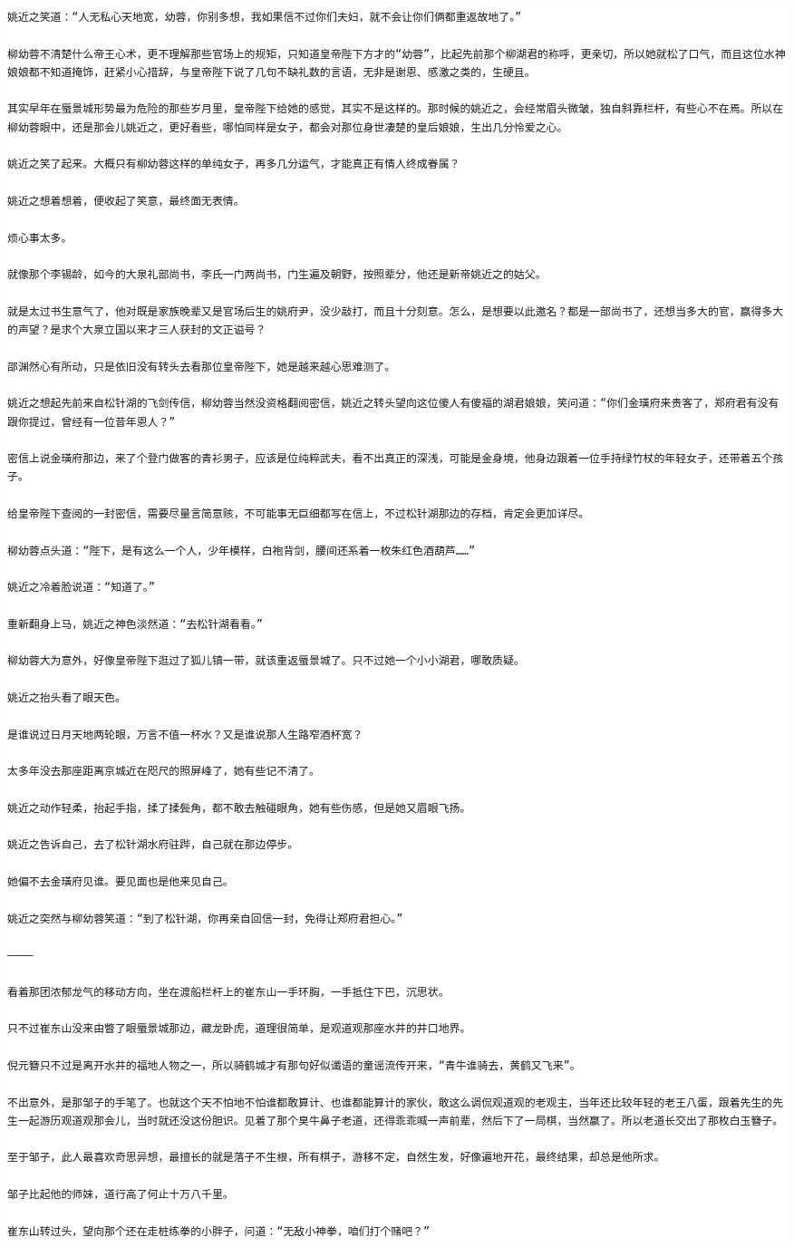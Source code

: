     姚近之笑道：“人无私心天地宽，幼蓉，你别多想，我如果信不过你们夫妇，就不会让你们俩都重返故地了。”

    柳幼蓉不清楚什么帝王心术，更不理解那些官场上的规矩，只知道皇帝陛下方才的“幼蓉”，比起先前那个柳湖君的称呼，更亲切，所以她就松了口气，而且这位水神娘娘都不知道掩饰，赶紧小心措辞，与皇帝陛下说了几句不缺礼数的言语，无非是谢恩、感激之类的，生硬且。

    其实早年在蜃景城形势最为危险的那些岁月里，皇帝陛下给她的感觉，其实不是这样的。那时候的姚近之，会经常眉头微皱，独自斜靠栏杆，有些心不在焉。所以在柳幼蓉眼中，还是那会儿姚近之，更好看些，哪怕同样是女子，都会对那位身世凄楚的皇后娘娘，生出几分怜爱之心。

    姚近之笑了起来。大概只有柳幼蓉这样的单纯女子，再多几分运气，才能真正有情人终成眷属？

    姚近之想着想着，便收起了笑意，最终面无表情。

    烦心事太多。

    就像那个李锡龄，如今的大泉礼部尚书，李氏一门两尚书，门生遍及朝野，按照辈分，他还是新帝姚近之的姑父。

    就是太过书生意气了，他对既是家族晚辈又是官场后生的姚府尹，没少敲打，而且十分刻意。怎么，是想要以此邀名？都是一部尚书了，还想当多大的官，赢得多大的声望？是求个大泉立国以来才三人获封的文正谥号？

    邵渊然心有所动，只是依旧没有转头去看那位皇帝陛下，她是越来越心思难测了。

    姚近之想起先前来自松针湖的飞剑传信，柳幼蓉当然没资格翻阅密信，姚近之转头望向这位傻人有傻福的湖君娘娘，笑问道：“你们金璜府来贵客了，郑府君有没有跟你提过，曾经有一位昔年恩人？”

    密信上说金璜府那边，来了个登门做客的青衫男子，应该是位纯粹武夫，看不出真正的深浅，可能是金身境，他身边跟着一位手持绿竹杖的年轻女子，还带着五个孩子。

    给皇帝陛下查阅的一封密信，需要尽量言简意赅，不可能事无巨细都写在信上，不过松针湖那边的存档，肯定会更加详尽。

    柳幼蓉点头道：“陛下，是有这么一个人，少年模样，白袍背剑，腰间还系着一枚朱红色酒葫芦……”

    姚近之冷着脸说道：“知道了。”

    重新翻身上马，姚近之神色淡然道：“去松针湖看看。”

    柳幼蓉大为意外，好像皇帝陛下逛过了狐儿镇一带，就该重返蜃景城了。只不过她一个小小湖君，哪敢质疑。

    姚近之抬头看了眼天色。

    是谁说过日月天地两轮眼，万言不值一杯水？又是谁说那人生路窄酒杯宽？

    太多年没去那座距离京城近在咫尺的照屏峰了，她有些记不清了。

    姚近之动作轻柔，抬起手指，揉了揉鬓角，都不敢去触碰眼角，她有些伤感，但是她又眉眼飞扬。

    姚近之告诉自己，去了松针湖水府驻跸，自己就在那边停步。

    她偏不去金璜府见谁。要见面也是他来见自己。

    姚近之突然与柳幼蓉笑道：“到了松针湖，你再亲自回信一封，免得让郑府君担心。”

    ————

    看着那团浓郁龙气的移动方向，坐在渡船栏杆上的崔东山一手环胸，一手抵住下巴，沉思状。

    只不过崔东山没来由瞥了眼蜃景城那边，藏龙卧虎，道理很简单，是观道观那座水井的井口地界。

    倪元簪只不过是离开水井的福地人物之一，所以骑鹤城才有那句好似谶语的童谣流传开来，“青牛谁骑去，黄鹤又飞来”。

    不出意外，是那邹子的手笔了。也就这个天不怕地不怕谁都敢算计、也谁都能算计的家伙，敢这么调侃观道观的老观主，当年还比较年轻的老王八蛋，跟着先生的先生一起游历观道观那会儿，当时就还没这份胆识。见着了那个臭牛鼻子老道，还得乖乖喊一声前辈，然后下了一局棋，当然赢了。所以老道长交出了那枚白玉簪子。

    至于邹子，此人最喜欢奇思异想，最擅长的就是落子不生根，所有棋子，游移不定，自然生发，好像遍地开花，最终结果，却总是他所求。

    邹子比起他的师妹，道行高了何止十万八千里。

    崔东山转过头，望向那个还在走桩练拳的小胖子，问道：“无敌小神拳，咱们打个赌吧？”
